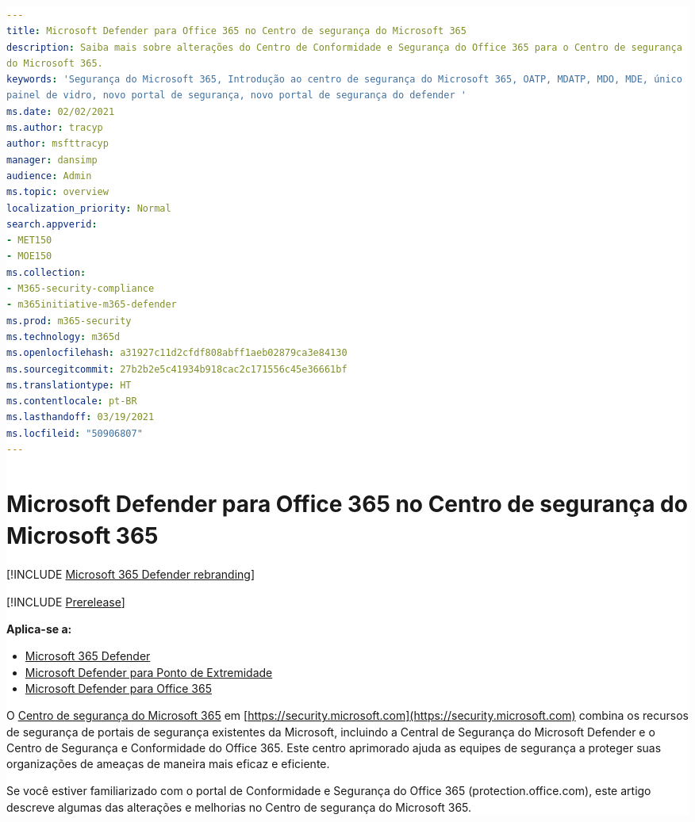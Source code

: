 ```yaml
---
title: Microsoft Defender para Office 365 no Centro de segurança do Microsoft 365
description: Saiba mais sobre alterações do Centro de Conformidade e Segurança do Office 365 para o Centro de segurança do Microsoft 365.
keywords: 'Segurança do Microsoft 365, Introdução ao centro de segurança do Microsoft 365, OATP, MDATP, MDO, MDE, único painel de vidro, novo portal de segurança, novo portal de segurança do defender '
ms.date: 02/02/2021
ms.author: tracyp
author: msfttracyp
manager: dansimp
audience: Admin
ms.topic: overview
localization_priority: Normal
search.appverid:
- MET150
- MOE150
ms.collection:
- M365-security-compliance
- m365initiative-m365-defender
ms.prod: m365-security
ms.technology: m365d
ms.openlocfilehash: a31927c11d2cfdf808abff1aeb02879ca3e84130
ms.sourcegitcommit: 27b2b2e5c41934b918cac2c171556c45e36661bf
ms.translationtype: HT
ms.contentlocale: pt-BR
ms.lasthandoff: 03/19/2021
ms.locfileid: "50906807"
---
```

# <a name="microsoft-defender-for-office-365-in-the-microsoft-365-security-center"></a>Microsoft Defender para Office 365 no Centro de segurança do Microsoft 365

[!INCLUDE [Microsoft 365 Defender rebranding](../includes/microsoft-defender.md)]

[!INCLUDE [Prerelease](../includes/prerelease.md)]

**Aplica-se a:**
- [Microsoft 365 Defender](./microsoft-threat-protection.md)
- [Microsoft Defender para Ponto de Extremidade](https://go.microsoft.com/fwlink/p/?linkid=2146631)
- [Microsoft Defender para Office 365](../office-365-security/office-365-atp.md)

O [Centro de segurança do Microsoft 365](./overview-security-center.md) em [https://security.microsoft.com](https://security.microsoft.com) combina os recursos de segurança de portais de segurança existentes da Microsoft, incluindo a Central de Segurança do Microsoft Defender e o Centro de Segurança e Conformidade do Office 365. Este centro aprimorado ajuda as equipes de segurança a proteger suas organizações de ameaças de maneira mais eficaz e eficiente.

Se você estiver familiarizado com o portal de Conformidade e Segurança do Office 365 (protection.office.com), este artigo descreve algumas das alterações e melhorias no Centro de segurança do Microsoft 365.
